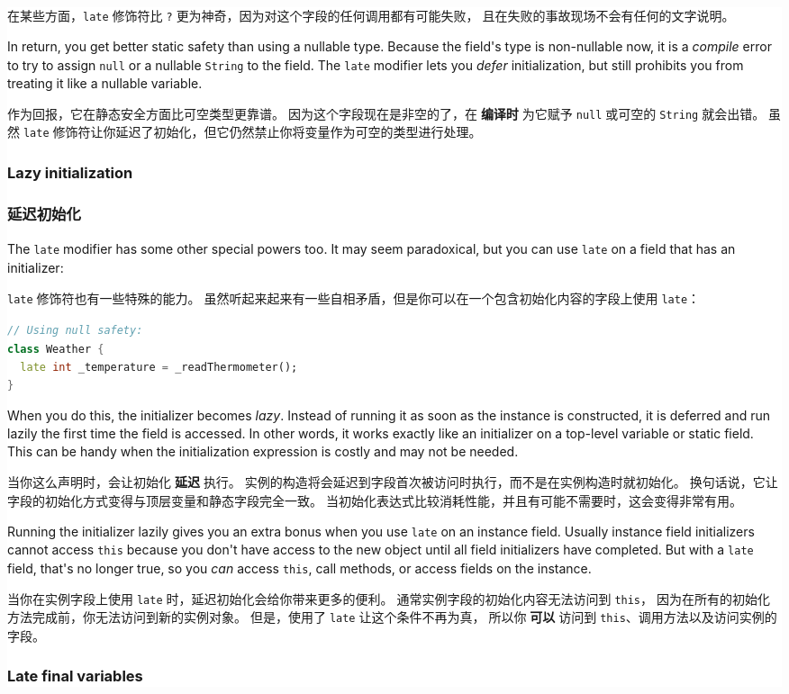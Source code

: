在某些方面，`late` 修饰符比 `?` 更为神奇，因为对这个字段的任何调用都有可能失败，
且在失败的事故现场不会有任何的文字说明。

In return, you get better static safety than using a nullable type. Because the
field's type is non-nullable now, it is a *compile* error to try to assign
`null` or a nullable `String` to the field. The `late` modifier lets you *defer*
initialization, but still prohibits you from treating it like a nullable
variable.

作为回报，它在静态安全方面比可空类型更靠谱。
因为这个字段现在是非空的了，在 **编译时** 为它赋予 `null` 或可空的 `String` 就会出错。
虽然 `late` 修饰符让你延迟了初始化，但它仍然禁止你将变量作为可空的类型进行处理。

### Lazy initialization

### 延迟初始化

The `late` modifier has some other special powers too. It may seem paradoxical,
but you can use `late` on a field that has an initializer:

`late` 修饰符也有一些特殊的能力。
虽然听起来起来有一些自相矛盾，但是你可以在一个包含初始化内容的字段上使用 `late`：

```dart
// Using null safety:
class Weather {
  late int _temperature = _readThermometer();
}
```

When you do this, the initializer becomes *lazy*. Instead of running it as soon
as the instance is constructed, it is deferred and run lazily the first time the
field is accessed. In other words, it works exactly like an initializer on a
top-level variable or static field. This can be handy when the initialization
expression is costly and may not be needed.

当你这么声明时，会让初始化 **延迟** 执行。
实例的构造将会延迟到字段首次被访问时执行，而不是在实例构造时就初始化。
换句话说，它让字段的初始化方式变得与顶层变量和静态字段完全一致。
当初始化表达式比较消耗性能，并且有可能不需要时，这会变得非常有用。

Running the initializer lazily gives you an extra bonus when you use `late` on
an instance field. Usually instance field initializers cannot access `this`
because you don't have access to the new object until all field initializers
have completed. But with a `late` field, that's no longer true, so you *can*
access `this`, call methods, or access fields on the instance.

当你在实例字段上使用 `late` 时，延迟初始化会给你带来更多的便利。
通常实例字段的初始化内容无法访问到 `this`，
因为在所有的初始化方法完成前，你无法访问到新的实例对象。
但是，使用了 `late` 让这个条件不再为真，
所以你 **可以** 访问到 `this`、调用方法以及访问实例的字段。

### Late final variables
